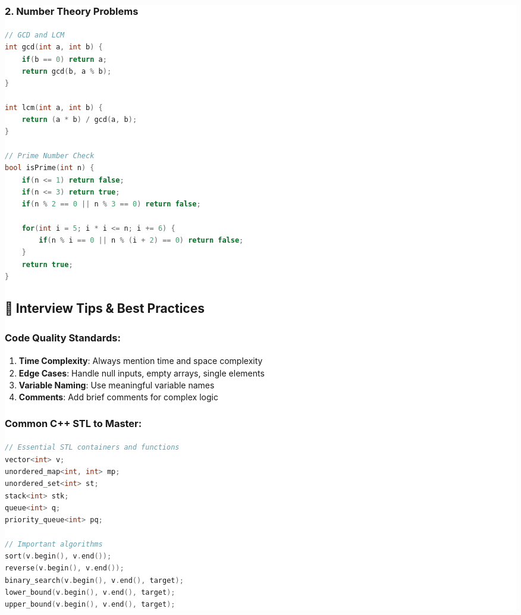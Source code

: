 ### 2. Number Theory Problems
```cpp
// GCD and LCM
int gcd(int a, int b) {
    if(b == 0) return a;
    return gcd(b, a % b);
}

int lcm(int a, int b) {
    return (a * b) / gcd(a, b);
}

// Prime Number Check
bool isPrime(int n) {
    if(n <= 1) return false;
    if(n <= 3) return true;
    if(n % 2 == 0 || n % 3 == 0) return false;
    
    for(int i = 5; i * i <= n; i += 6) {
        if(n % i == 0 || n % (i + 2) == 0) return false;
    }
    return true;
}
```

## 📝 Interview Tips & Best Practices

### Code Quality Standards:
1. **Time Complexity**: Always mention time and space complexity
2. **Edge Cases**: Handle null inputs, empty arrays, single elements
3. **Variable Naming**: Use meaningful variable names
4. **Comments**: Add brief comments for complex logic

### Common C++ STL to Master:
```cpp
// Essential STL containers and functions
vector<int> v;
unordered_map<int, int> mp;
unordered_set<int> st;
stack<int> stk;
queue<int> q;
priority_queue<int> pq;

// Important algorithms
sort(v.begin(), v.end());
reverse(v.begin(), v.end());
binary_search(v.begin(), v.end(), target);
lower_bound(v.begin(), v.end(), target);
upper_bound(v.begin(), v.end(), target);
```
